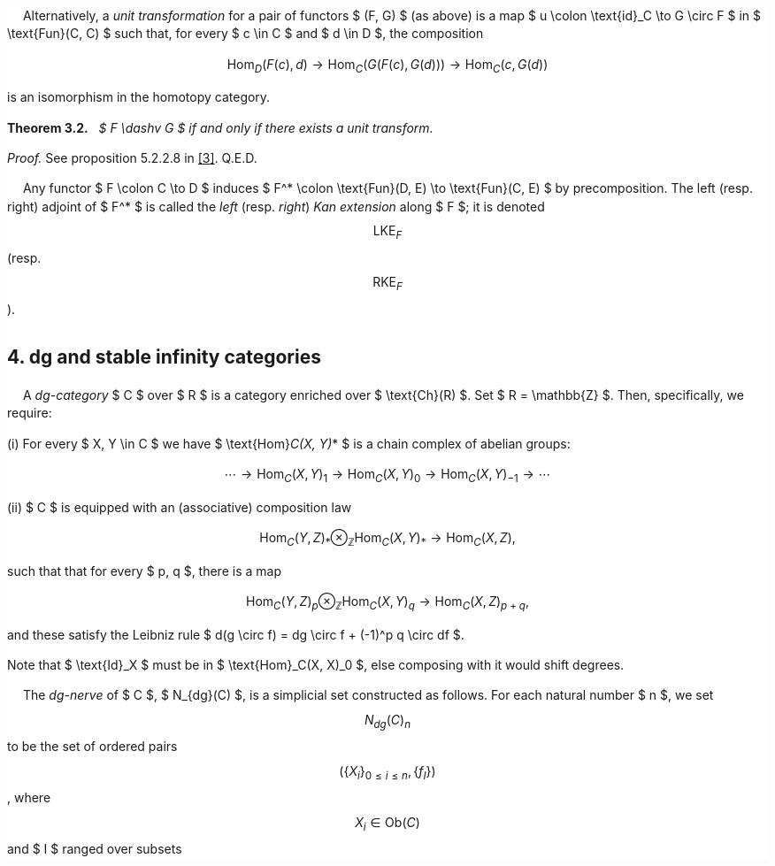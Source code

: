 
&emsp; Alternatively, a *unit transformation* for a pair of functors $ (F, G) $ (as above) is a map $ u \colon \text{id}_C \to G \circ F $ in $ \text{Fun}(C, C) $ such that, for every $ c \in C $ and $ d \in D $, the composition 

$$
\text{Hom}_D(F(c), d) \to \text{Hom}_C(G(F(c), G(d))) \to \text{Hom}_C(c, G(d))
$$

is an isomorphism in the homotopy category.


**Theorem 3.2.** &nbsp; *$ F \dashv G $ if and only if there exists a unit transform.*


*Proof.* See proposition 5.2.2.8 in [\[3\]](#5-references). Q.E.D.


&emsp; Any functor $ F \colon C \to D $ induces $ F^* \colon \text{Fun}(D, E) \to \text{Fun}(C, E) $ by precomposition. The left (resp. right) adjoint of $ F^* $ is called the *left* (resp. *right*) *Kan extension* along $ F $; it is denoted $$ \text{LKE}_F $$ (resp. $$ \text{RKE}_F $$).






## 4. dg and stable infinity categories


&emsp; A *dg-category* $ C $ over $ R $ is a category enriched over $ \text{Ch}(R) $. Set $ R = \mathbb{Z} $. Then, specifically, we require:


(i) For every $ X, Y \in C $ we have $ \text{Hom}_C(X, Y)_* $ is a chain complex of abelian groups:

$$
\cdots \to \text{Hom}_C(X, Y)_1 \to \text{Hom}_C(X, Y)_0 \to \text{Hom}_C(X, Y)_{-1} \to \cdots 
$$


(ii) $ C $ is equipped with an (associative) composition law 

$$
\text{Hom}_C(Y, Z)_* \otimes_{\mathbb{Z}} \text{Hom}_C(X, Y)_* \to \text{Hom}_C(X, Z),
$$

such that that for every $ p, q $, there is a map 

$$
\text{Hom}_C(Y, Z)_p \otimes_{\mathbb{Z}} \text{Hom}_C(X, Y)_q \to \text{Hom}_C(X, Z)_{p+q},
$$

and these satisfy the Leibniz rule $ d(g \circ f) = dg \circ f + (-1)^p q \circ df $.


Note that $ \text{Id}_X $ must be in $ \text{Hom}_C(X, X)_0 $, else composing with it would shift degrees.


&emsp; The *dg-nerve* of $ C $, $ N_{dg}(C) $, is a simplicial set constructed as follows. For each natural number $ n $, we set $$ N_{dg}(C)_n $$ to be the set of ordered pairs $$ (\{X_i\}_{0 \leq i \leq n}, \{f_I\}) $$, where $$ X_i \in \text{Ob}(C) $$ and $ I $ ranged over subsets 
